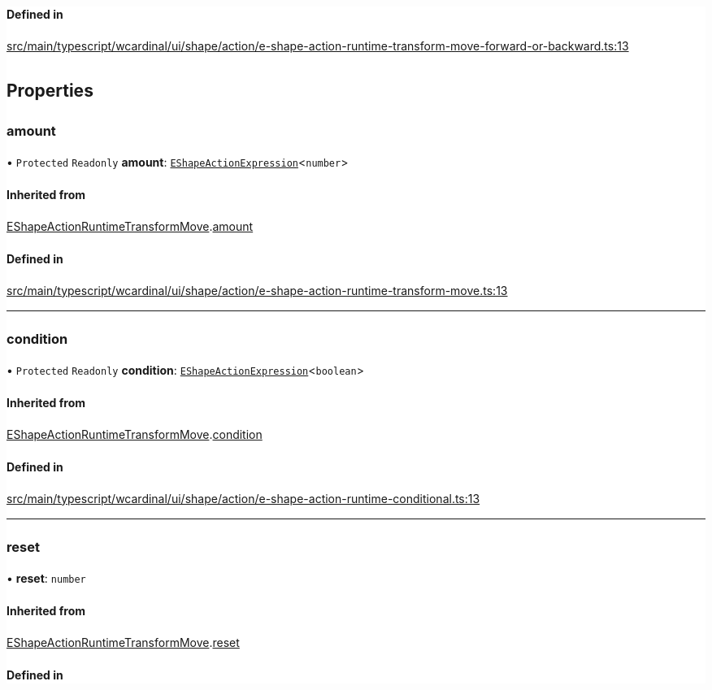 #### Defined in

[src/main/typescript/wcardinal/ui/shape/action/e-shape-action-runtime-transform-move-forward-or-backward.ts:13](https://github.com/winter-cardinal/winter-cardinal-ui/blob/v0.205.1/src/main/typescript/wcardinal/ui/shape/action/e-shape-action-runtime-transform-move-forward-or-backward.ts#L13)

## Properties

### amount

• `Protected` `Readonly` **amount**: [`EShapeActionExpression`](../index.md#eshapeactionexpression)<`number`\>

#### Inherited from

[EShapeActionRuntimeTransformMove](EShapeActionRuntimeTransformMove.md).[amount](EShapeActionRuntimeTransformMove.md#amount)

#### Defined in

[src/main/typescript/wcardinal/ui/shape/action/e-shape-action-runtime-transform-move.ts:13](https://github.com/winter-cardinal/winter-cardinal-ui/blob/v0.205.1/src/main/typescript/wcardinal/ui/shape/action/e-shape-action-runtime-transform-move.ts#L13)

___

### condition

• `Protected` `Readonly` **condition**: [`EShapeActionExpression`](../index.md#eshapeactionexpression)<`boolean`\>

#### Inherited from

[EShapeActionRuntimeTransformMove](EShapeActionRuntimeTransformMove.md).[condition](EShapeActionRuntimeTransformMove.md#condition)

#### Defined in

[src/main/typescript/wcardinal/ui/shape/action/e-shape-action-runtime-conditional.ts:13](https://github.com/winter-cardinal/winter-cardinal-ui/blob/v0.205.1/src/main/typescript/wcardinal/ui/shape/action/e-shape-action-runtime-conditional.ts#L13)

___

### reset

• **reset**: `number`

#### Inherited from

[EShapeActionRuntimeTransformMove](EShapeActionRuntimeTransformMove.md).[reset](EShapeActionRuntimeTransformMove.md#reset)

#### Defined in
